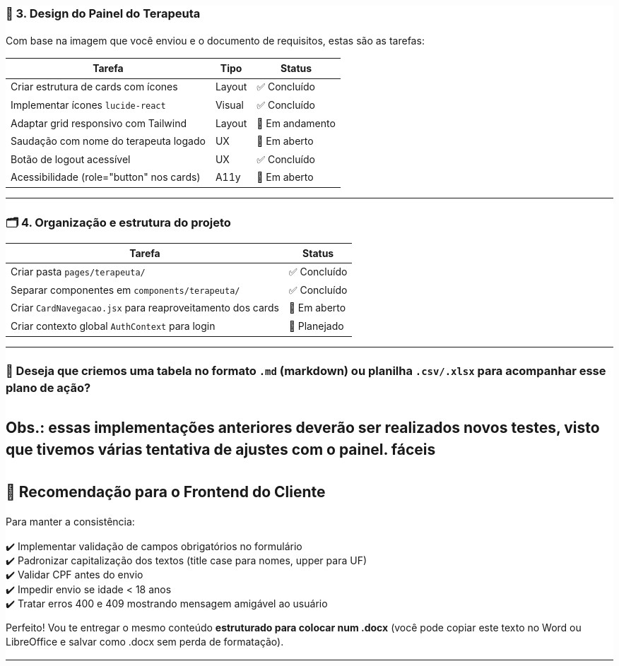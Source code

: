 
### **🎨 3\. Design do Painel do Terapeuta**

Com base na imagem que você enviou e o documento de requisitos, estas são as tarefas:

| Tarefa | Tipo | Status |
| ----- | ----- | ----- |
| Criar estrutura de cards com ícones | Layout | ✅ Concluído |
| Implementar ícones `lucide-react` | Visual | ✅ Concluído |
| Adaptar grid responsivo com Tailwind | Layout | 🔄 Em andamento |
| Saudação com nome do terapeuta logado | UX | 🚧 Em aberto |
| Botão de logout acessível | UX | ✅ Concluído |
| Acessibilidade (role="button" nos cards) | A11y | 🚧 Em aberto |

---

### **🗂️ 4\. Organização e estrutura do projeto**

| Tarefa | Status |
| ----- | ----- |
| Criar pasta `pages/terapeuta/` | ✅ Concluído |
| Separar componentes em `components/terapeuta/` | ✅ Concluído |
| Criar `CardNavegacao.jsx` para reaproveitamento dos cards | 🚧 Em aberto |
| Criar contexto global `AuthContext` para login | 🚧 Planejado |

---

### **📌 Deseja que criemos uma tabela no formato `.md` (markdown) ou planilha `.csv/.xlsx` para acompanhar esse plano de ação?**

Obs.: essas implementações anteriores deverão ser realizados novos testes, visto que tivemos várias tentativa de ajustes com o painel. fáceis  
---

## **🚀 Recomendação para o Frontend do Cliente**

Para manter a consistência:

✔️ Implementar validação de campos obrigatórios no formulário  
 ✔️ Padronizar capitalização dos textos (title case para nomes, upper para UF)  
 ✔️ Validar CPF antes do envio  
 ✔️ Impedir envio se idade \< 18 anos  
 ✔️ Tratar erros 400 e 409 mostrando mensagem amigável ao usuário

Perfeito\! Vou te entregar o mesmo conteúdo **estruturado para colocar num .docx** (você pode copiar este texto no Word ou LibreOffice e salvar como .docx sem perda de formatação).

---